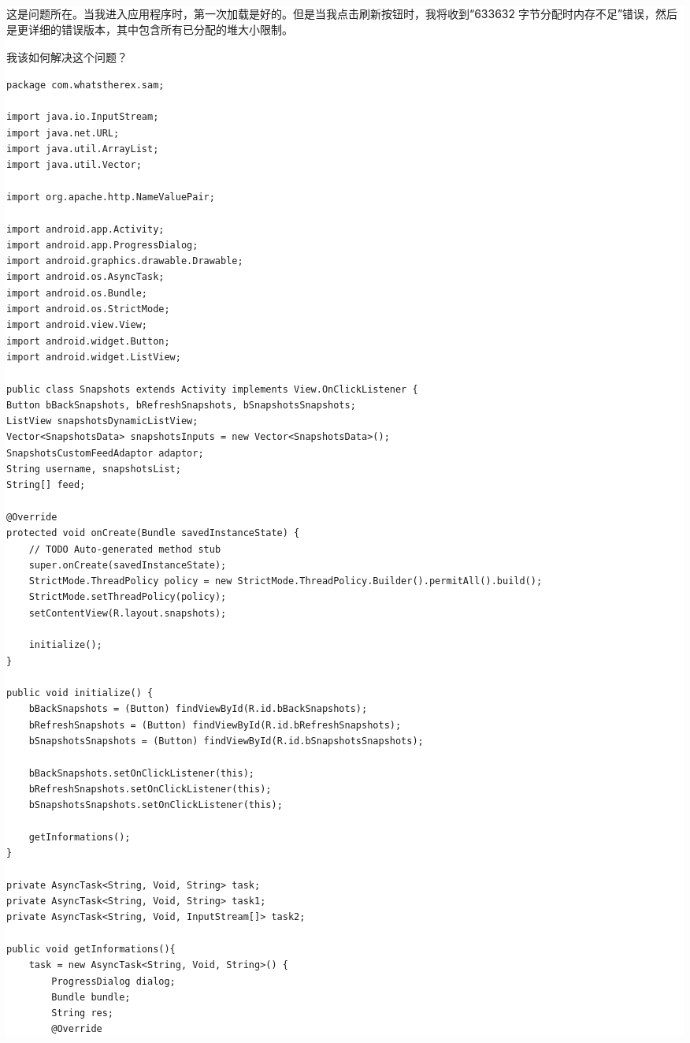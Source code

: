 这是问题所在。当我进入应用程序时，第一次加载是好的。但是当我点击刷新按钮时，我将收到“633632 字节分配时内存不足”错误，然后是更详细的错误版本，其中包含所有已分配的堆大小限制。

我该如何解决这个问题？

```
package com.whatstherex.sam;

import java.io.InputStream;
import java.net.URL;
import java.util.ArrayList;
import java.util.Vector;

import org.apache.http.NameValuePair;

import android.app.Activity;
import android.app.ProgressDialog;
import android.graphics.drawable.Drawable;
import android.os.AsyncTask;
import android.os.Bundle;
import android.os.StrictMode;
import android.view.View;
import android.widget.Button;
import android.widget.ListView;

public class Snapshots extends Activity implements View.OnClickListener {
Button bBackSnapshots, bRefreshSnapshots, bSnapshotsSnapshots;
ListView snapshotsDynamicListView;
Vector<SnapshotsData> snapshotsInputs = new Vector<SnapshotsData>();
SnapshotsCustomFeedAdaptor adaptor;
String username, snapshotsList;
String[] feed;

@Override
protected void onCreate(Bundle savedInstanceState) {
    // TODO Auto-generated method stub
    super.onCreate(savedInstanceState);
    StrictMode.ThreadPolicy policy = new StrictMode.ThreadPolicy.Builder().permitAll().build();
    StrictMode.setThreadPolicy(policy);
    setContentView(R.layout.snapshots);

    initialize();
}

public void initialize() {
    bBackSnapshots = (Button) findViewById(R.id.bBackSnapshots);
    bRefreshSnapshots = (Button) findViewById(R.id.bRefreshSnapshots);
    bSnapshotsSnapshots = (Button) findViewById(R.id.bSnapshotsSnapshots);

    bBackSnapshots.setOnClickListener(this);
    bRefreshSnapshots.setOnClickListener(this);
    bSnapshotsSnapshots.setOnClickListener(this);                           

    getInformations();
}

private AsyncTask<String, Void, String> task;
private AsyncTask<String, Void, String> task1;
private AsyncTask<String, Void, InputStream[]> task2;

public void getInformations(){
    task = new AsyncTask<String, Void, String>() {
        ProgressDialog dialog;
        Bundle bundle;
        String res;
        @Override 
```